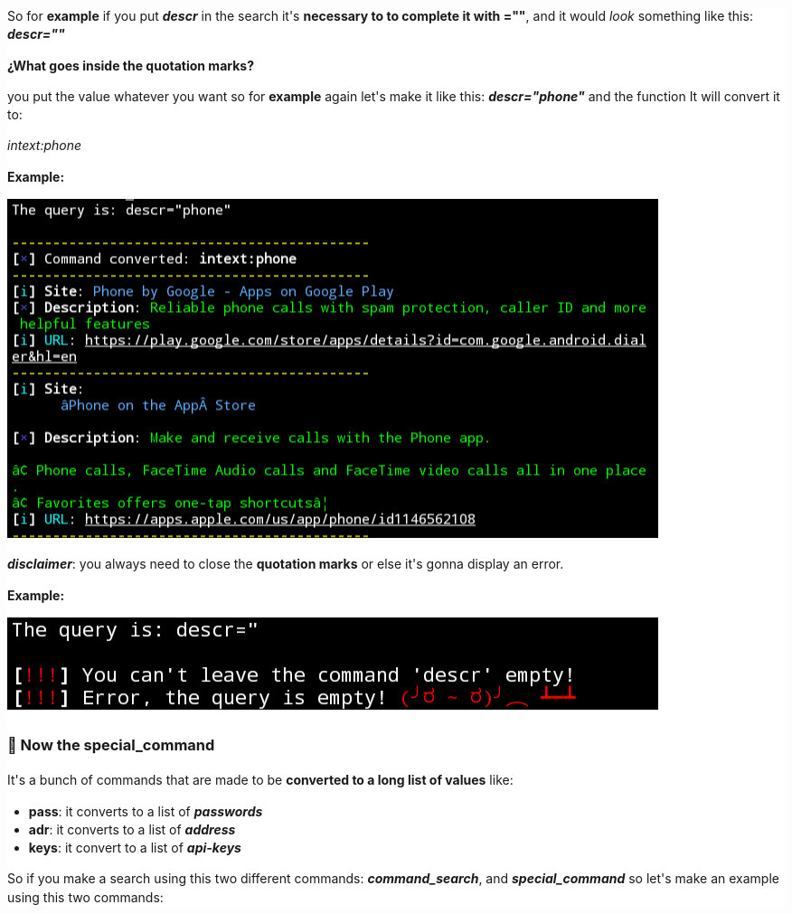 So for **example** if you put ***descr*** in the search it's **necessary to to complete it with =""**, and it would *look* something like this: ***descr=""***

**¿What goes inside the quotation marks?**

you put the value whatever you want so for **example** again let's make it like this: ***descr="phone"*** and the function It will convert it to:

*intext:phone*

**Example:**

![Screenshot](images_manual/ex_cmd_sch.png)

***disclaimer***: you always need to close the **quotation marks** or else it's gonna display an error.

**Example:**

![Screenshot](images_manual/ex1_err_sch.png)

### 📝 Now the special_command

It's a bunch of commands that are made to be **converted to a long list of values** like:

- **pass**: it converts to a list of ***passwords***
- **adr**: it converts to a list of ***address***
- **keys**: it convert to a list of ***api-keys***


So if you make a search using this two different commands: ***command_search***, and ***special_command*** so let's make an example using this two commands:
